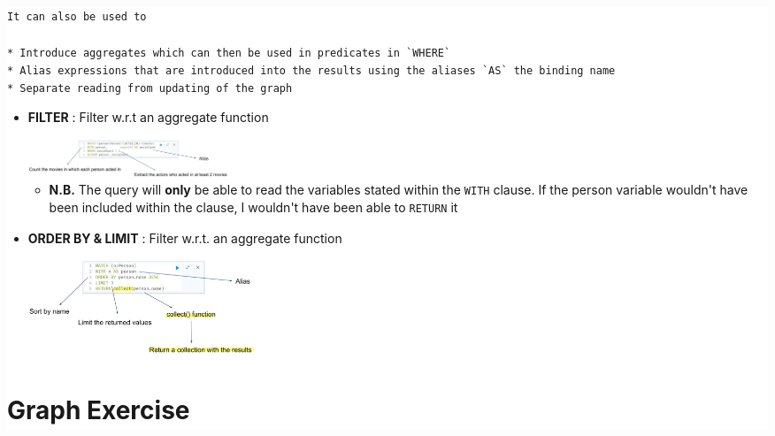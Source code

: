 	It can also be used to

	* Introduce aggregates which can then be used in predicates in `WHERE`
	* Alias expressions that are introduced into the results using the aliases `AS` the binding name
	* Separate reading from updating of the graph

* **FILTER** : Filter w.r.t an aggregate function

	<img src="assets/image-20241105160945155.png" alt="image-20241105160945155" style="zoom: 22%; margin-left: 0" />

	* **N.B.** The query will **only** be able to read the variables stated within the `WITH` clause. If the person variable wouldn't have been included within the clause, I wouldn't have been able to `RETURN` it

* **ORDER BY & LIMIT** : Filter w.r.t. an aggregate function

	<img src="assets/image-20241105163240776.png" alt="image-20241105163240776" style="zoom:25%; margin-left: 0" />



# Graph Exercise
